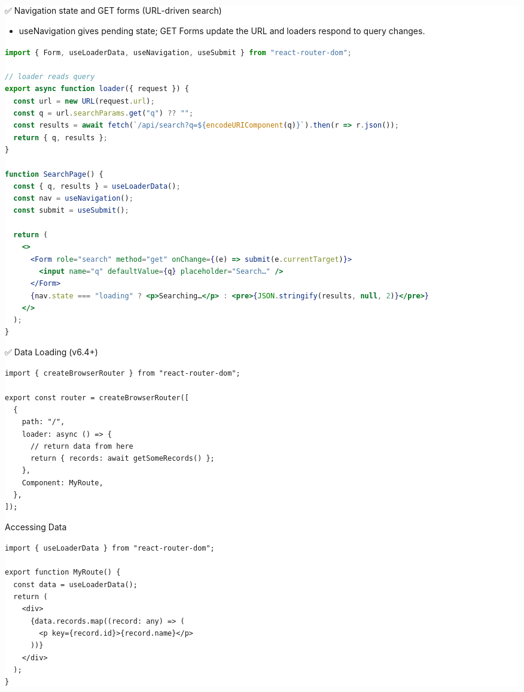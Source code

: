 ✅ Navigation state and GET forms (URL-driven search)

- useNavigation gives pending state; GET Forms update the URL and loaders respond to query changes.
```jsx
import { Form, useLoaderData, useNavigation, useSubmit } from "react-router-dom";

// loader reads query
export async function loader({ request }) {
  const url = new URL(request.url);
  const q = url.searchParams.get("q") ?? "";
  const results = await fetch(`/api/search?q=${encodeURIComponent(q)}`).then(r => r.json());
  return { q, results };
}

function SearchPage() {
  const { q, results } = useLoaderData();
  const nav = useNavigation();
  const submit = useSubmit();

  return (
    <>
      <Form role="search" method="get" onChange={(e) => submit(e.currentTarget)}>
        <input name="q" defaultValue={q} placeholder="Search…" />
      </Form>
      {nav.state === "loading" ? <p>Searching…</p> : <pre>{JSON.stringify(results, null, 2)}</pre>}
    </>
  );
}
```


✅ Data Loading (v6.4+)
```tsx
import { createBrowserRouter } from "react-router-dom";

export const router = createBrowserRouter([
  {
    path: "/",
    loader: async () => {
      // return data from here
      return { records: await getSomeRecords() };
    },
    Component: MyRoute,
  },
]);
```

Accessing Data
```tsx
import { useLoaderData } from "react-router-dom";

export function MyRoute() {
  const data = useLoaderData();
  return (
    <div>
      {data.records.map((record: any) => (
        <p key={record.id}>{record.name}</p>
      ))}
    </div>
  );
}
```
